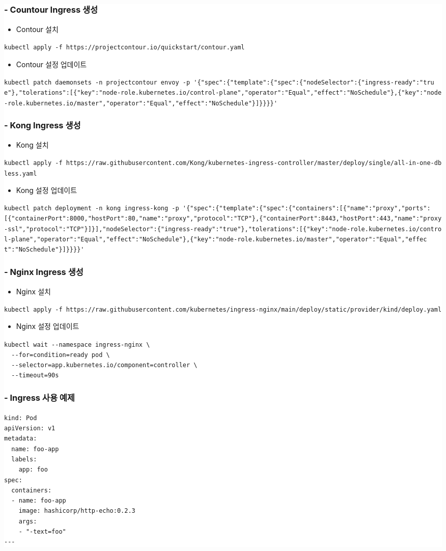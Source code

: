 
### - Countour Ingress 생성

- Contour 설치

```
kubectl apply -f https://projectcontour.io/quickstart/contour.yaml
```

- Contour 설정 업데이트 

```
kubectl patch daemonsets -n projectcontour envoy -p '{"spec":{"template":{"spec":{"nodeSelector":{"ingress-ready":"true"},"tolerations":[{"key":"node-role.kubernetes.io/control-plane","operator":"Equal","effect":"NoSchedule"},{"key":"node-role.kubernetes.io/master","operator":"Equal","effect":"NoSchedule"}]}}}}'
```

### - Kong Ingress 생성

- Kong 설치

```
kubectl apply -f https://raw.githubusercontent.com/Kong/kubernetes-ingress-controller/master/deploy/single/all-in-one-dbless.yaml
```

- Kong 설정 업데이트

```
kubectl patch deployment -n kong ingress-kong -p '{"spec":{"template":{"spec":{"containers":[{"name":"proxy","ports":[{"containerPort":8000,"hostPort":80,"name":"proxy","protocol":"TCP"},{"containerPort":8443,"hostPort":443,"name":"proxy-ssl","protocol":"TCP"}]}],"nodeSelector":{"ingress-ready":"true"},"tolerations":[{"key":"node-role.kubernetes.io/control-plane","operator":"Equal","effect":"NoSchedule"},{"key":"node-role.kubernetes.io/master","operator":"Equal","effect":"NoSchedule"}]}}}}'
```

### - Nginx Ingress 생성

- Nginx 설치

```
kubectl apply -f https://raw.githubusercontent.com/kubernetes/ingress-nginx/main/deploy/static/provider/kind/deploy.yaml
```

- Nginx 설정 업데이트 

```
kubectl wait --namespace ingress-nginx \
  --for=condition=ready pod \
  --selector=app.kubernetes.io/component=controller \
  --timeout=90s
```

### - Ingress 사용 예제

```
kind: Pod
apiVersion: v1
metadata:
  name: foo-app
  labels:
    app: foo
spec:
  containers:
  - name: foo-app
    image: hashicorp/http-echo:0.2.3
    args:
    - "-text=foo"
---
```